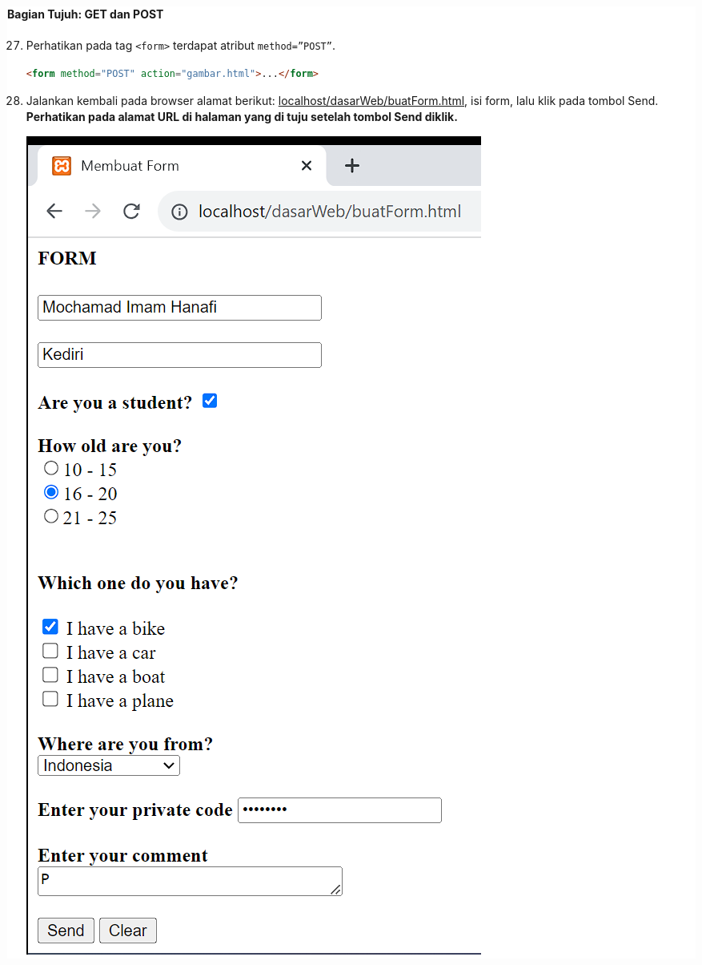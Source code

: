 #### Bagian Tujuh: GET dan POST

27. Perhatikan pada tag `<form>` terdapat atribut `method=”POST”`.

    ```html
    <form method="POST" action="gambar.html">...</form>
    ```

28. Jalankan kembali pada browser alamat berikut: [localhost/dasarWeb/buatForm.html](http://localhost/dasarWeb/buatForm.html), isi form, lalu klik pada tombol Send. <br>
    **Perhatikan pada alamat URL di halaman yang di tuju setelah tombol Send diklik.**

    ![buatForm.html](/html/img/praktikum12/form10.png)

